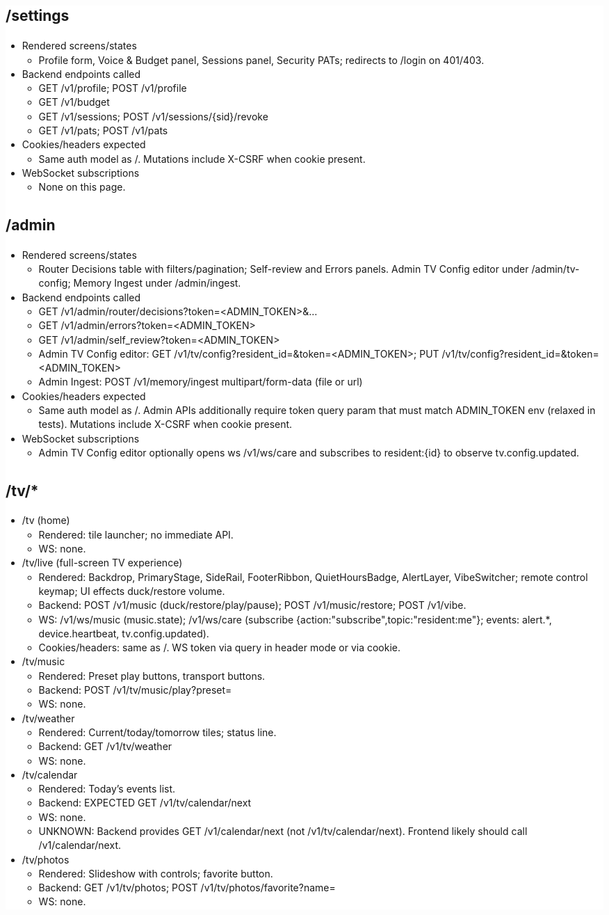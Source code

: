 ## /settings
- Rendered screens/states
  - Profile form, Voice & Budget panel, Sessions panel, Security PATs; redirects to /login on 401/403.
- Backend endpoints called
  - GET /v1/profile; POST /v1/profile
  - GET /v1/budget
  - GET /v1/sessions; POST /v1/sessions/{sid}/revoke
  - GET /v1/pats; POST /v1/pats
- Cookies/headers expected
  - Same auth model as /. Mutations include X-CSRF when cookie present.
- WebSocket subscriptions
  - None on this page.

## /admin
- Rendered screens/states
  - Router Decisions table with filters/pagination; Self-review and Errors panels. Admin TV Config editor under /admin/tv-config; Memory Ingest under /admin/ingest.
- Backend endpoints called
  - GET /v1/admin/router/decisions?token=<ADMIN_TOKEN>&…
  - GET /v1/admin/errors?token=<ADMIN_TOKEN>
  - GET /v1/admin/self_review?token=<ADMIN_TOKEN>
  - Admin TV Config editor: GET /v1/tv/config?resident_id=<id>&token=<ADMIN_TOKEN>; PUT /v1/tv/config?resident_id=<id>&token=<ADMIN_TOKEN>
  - Admin Ingest: POST /v1/memory/ingest multipart/form-data (file or url)
- Cookies/headers expected
  - Same auth model as /. Admin APIs additionally require token query param that must match ADMIN_TOKEN env (relaxed in tests). Mutations include X-CSRF when cookie present.
- WebSocket subscriptions
  - Admin TV Config editor optionally opens ws /v1/ws/care and subscribes to resident:{id} to observe tv.config.updated.

## /tv/*
- /tv (home)
  - Rendered: tile launcher; no immediate API.
  - WS: none.
- /tv/live (full-screen TV experience)
  - Rendered: Backdrop, PrimaryStage, SideRail, FooterRibbon, QuietHoursBadge, AlertLayer, VibeSwitcher; remote control keymap; UI effects duck/restore volume.
  - Backend: POST /v1/music (duck/restore/play/pause); POST /v1/music/restore; POST /v1/vibe.
  - WS: /v1/ws/music (music.state); /v1/ws/care (subscribe {action:"subscribe",topic:"resident:me"}; events: alert.*, device.heartbeat, tv.config.updated).
  - Cookies/headers: same as /. WS token via query in header mode or via cookie.
- /tv/music
  - Rendered: Preset play buttons, transport buttons.
  - Backend: POST /v1/tv/music/play?preset=<name>
  - WS: none.
- /tv/weather
  - Rendered: Current/today/tomorrow tiles; status line.
  - Backend: GET /v1/tv/weather
  - WS: none.
- /tv/calendar
  - Rendered: Today’s events list.
  - Backend: EXPECTED GET /v1/tv/calendar/next
  - WS: none.
  - UNKNOWN: Backend provides GET /v1/calendar/next (not /v1/tv/calendar/next). Frontend likely should call /v1/calendar/next.
- /tv/photos
  - Rendered: Slideshow with controls; favorite button.
  - Backend: GET /v1/tv/photos; POST /v1/tv/photos/favorite?name=<file>
  - WS: none.